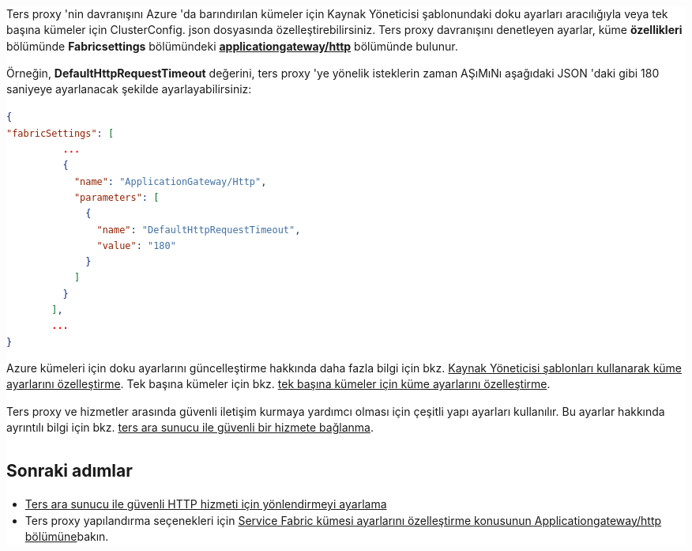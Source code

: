Ters proxy 'nin davranışını Azure 'da barındırılan kümeler için Kaynak Yöneticisi şablonundaki doku ayarları aracılığıyla veya tek başına kümeler için ClusterConfig. json dosyasında özelleştirebilirsiniz. Ters proxy davranışını denetleyen ayarlar, küme **özellikleri** bölümünde **Fabricsettings** bölümündeki [**applicationgateway/http**](./service-fabric-cluster-fabric-settings.md#applicationgatewayhttp) bölümünde bulunur. 

Örneğin, **DefaultHttpRequestTimeout** değerini, ters proxy 'ye yönelik isteklerin zaman AŞıMıNı aşağıdaki JSON 'daki gibi 180 saniyeye ayarlanacak şekilde ayarlayabilirsiniz:

   ```json
   {
   "fabricSettings": [
             ...
             {
               "name": "ApplicationGateway/Http",
               "parameters": [
                 {
                   "name": "DefaultHttpRequestTimeout",
                   "value": "180"
                 }
               ]
             }
           ],
           ...
   }
   ``` 

Azure kümeleri için doku ayarlarını güncelleştirme hakkında daha fazla bilgi için bkz. [Kaynak Yöneticisi şablonları kullanarak küme ayarlarını özelleştirme](service-fabric-cluster-config-upgrade-azure.md). Tek başına kümeler için bkz. [tek başına kümeler için küme ayarlarını özelleştirme](service-fabric-cluster-config-upgrade-windows-server.md). 

Ters proxy ve hizmetler arasında güvenli iletişim kurmaya yardımcı olması için çeşitli yapı ayarları kullanılır. Bu ayarlar hakkında ayrıntılı bilgi için bkz. [ters ara sunucu ile güvenli bir hizmete bağlanma](service-fabric-reverseproxy-configure-secure-communication.md).

## <a name="next-steps"></a>Sonraki adımlar
* [Ters ara sunucu ile güvenli HTTP hizmeti için yönlendirmeyi ayarlama](service-fabric-reverseproxy-configure-secure-communication.md)
* Ters proxy yapılandırma seçenekleri için [Service Fabric kümesi ayarlarını özelleştirme konusunun Applicationgateway/http bölümüne](service-fabric-cluster-fabric-settings.md#applicationgatewayhttp)bakın.
